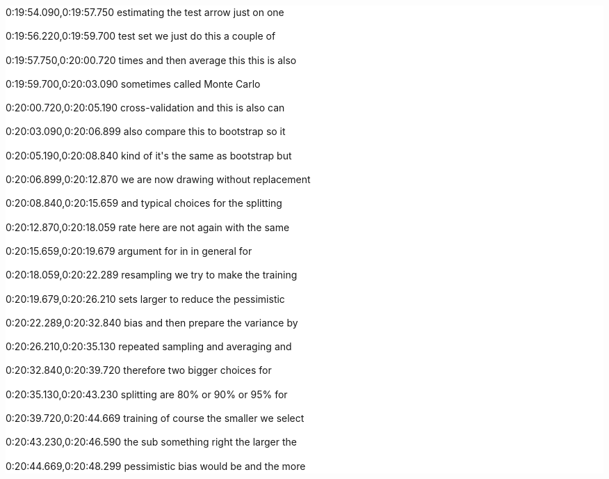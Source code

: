 0:19:54.090,0:19:57.750
estimating the test arrow just on one

0:19:56.220,0:19:59.700
test set we just do this a couple of

0:19:57.750,0:20:00.720
times and then average this this is also

0:19:59.700,0:20:03.090
sometimes called Monte Carlo

0:20:00.720,0:20:05.190
cross-validation and this is also can

0:20:03.090,0:20:06.899
also compare this to bootstrap so it

0:20:05.190,0:20:08.840
kind of it's the same as bootstrap but

0:20:06.899,0:20:12.870
we are now drawing without replacement

0:20:08.840,0:20:15.659
and typical choices for the splitting

0:20:12.870,0:20:18.059
rate here are not again with the same

0:20:15.659,0:20:19.679
argument for in in general for

0:20:18.059,0:20:22.289
resampling we try to make the training

0:20:19.679,0:20:26.210
sets larger to reduce the pessimistic

0:20:22.289,0:20:32.840
bias and then prepare the variance by

0:20:26.210,0:20:35.130
repeated sampling and averaging and

0:20:32.840,0:20:39.720
therefore two bigger choices for

0:20:35.130,0:20:43.230
splitting are 80% or 90% or 95% for

0:20:39.720,0:20:44.669
training of course the smaller we select

0:20:43.230,0:20:46.590
the sub something right the larger the

0:20:44.669,0:20:48.299
pessimistic bias would be and the more
